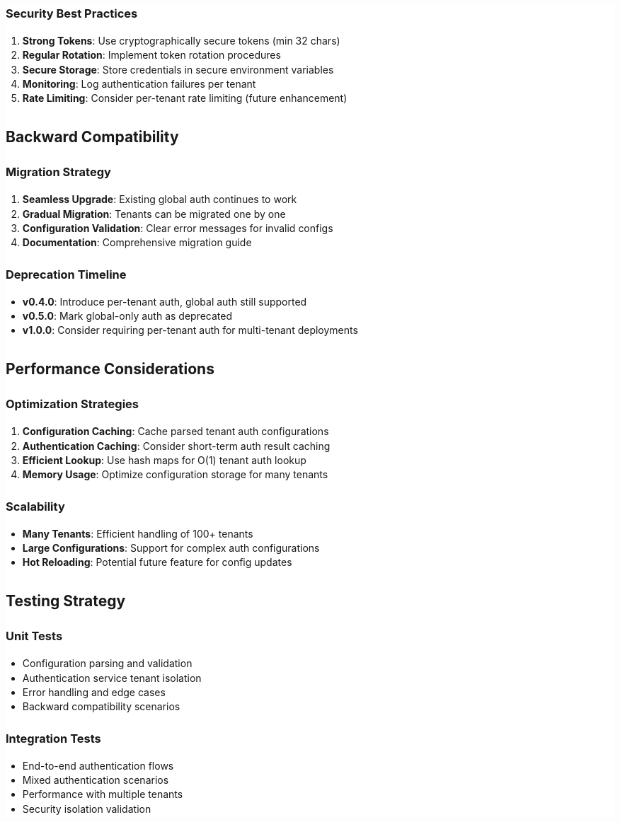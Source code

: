 ### Security Best Practices
1. **Strong Tokens**: Use cryptographically secure tokens (min 32 chars)
2. **Regular Rotation**: Implement token rotation procedures
3. **Secure Storage**: Store credentials in secure environment variables
4. **Monitoring**: Log authentication failures per tenant
5. **Rate Limiting**: Consider per-tenant rate limiting (future enhancement)

## Backward Compatibility

### Migration Strategy
1. **Seamless Upgrade**: Existing global auth continues to work
2. **Gradual Migration**: Tenants can be migrated one by one
3. **Configuration Validation**: Clear error messages for invalid configs
4. **Documentation**: Comprehensive migration guide

### Deprecation Timeline
- **v0.4.0**: Introduce per-tenant auth, global auth still supported
- **v0.5.0**: Mark global-only auth as deprecated
- **v1.0.0**: Consider requiring per-tenant auth for multi-tenant deployments

## Performance Considerations

### Optimization Strategies
1. **Configuration Caching**: Cache parsed tenant auth configurations
2. **Authentication Caching**: Consider short-term auth result caching
3. **Efficient Lookup**: Use hash maps for O(1) tenant auth lookup
4. **Memory Usage**: Optimize configuration storage for many tenants

### Scalability
- **Many Tenants**: Efficient handling of 100+ tenants
- **Large Configurations**: Support for complex auth configurations
- **Hot Reloading**: Potential future feature for config updates

## Testing Strategy

### Unit Tests
- Configuration parsing and validation
- Authentication service tenant isolation
- Error handling and edge cases
- Backward compatibility scenarios

### Integration Tests  
- End-to-end authentication flows
- Mixed authentication scenarios
- Performance with multiple tenants
- Security isolation validation
